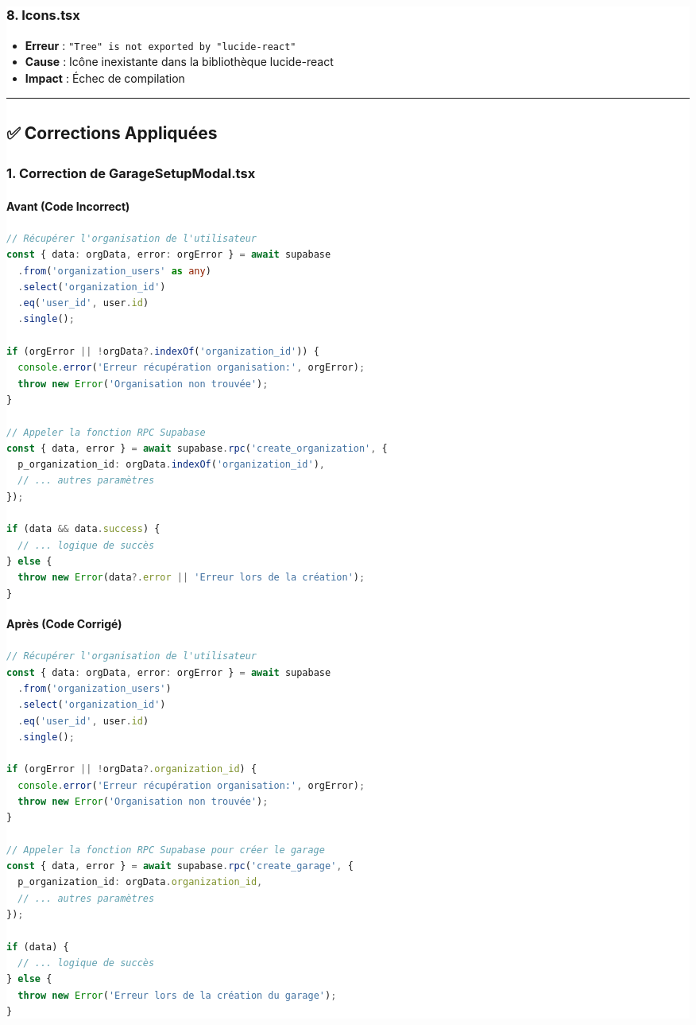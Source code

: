 ### 8. Icons.tsx
- **Erreur** : `"Tree" is not exported by "lucide-react"`
- **Cause** : Icône inexistante dans la bibliothèque lucide-react
- **Impact** : Échec de compilation

---

## ✅ Corrections Appliquées

### 1. Correction de GarageSetupModal.tsx

#### Avant (Code Incorrect)
```typescript
// Récupérer l'organisation de l'utilisateur
const { data: orgData, error: orgError } = await supabase
  .from('organization_users' as any)
  .select('organization_id')
  .eq('user_id', user.id)
  .single();

if (orgError || !orgData?.indexOf('organization_id')) {
  console.error('Erreur récupération organisation:', orgError);
  throw new Error('Organisation non trouvée');
}

// Appeler la fonction RPC Supabase
const { data, error } = await supabase.rpc('create_organization', {
  p_organization_id: orgData.indexOf('organization_id'),
  // ... autres paramètres
});

if (data && data.success) {
  // ... logique de succès
} else {
  throw new Error(data?.error || 'Erreur lors de la création');
}
```

#### Après (Code Corrigé)
```typescript
// Récupérer l'organisation de l'utilisateur
const { data: orgData, error: orgError } = await supabase
  .from('organization_users')
  .select('organization_id')
  .eq('user_id', user.id)
  .single();

if (orgError || !orgData?.organization_id) {
  console.error('Erreur récupération organisation:', orgError);
  throw new Error('Organisation non trouvée');
}

// Appeler la fonction RPC Supabase pour créer le garage
const { data, error } = await supabase.rpc('create_garage', {
  p_organization_id: orgData.organization_id,
  // ... autres paramètres
});

if (data) {
  // ... logique de succès
} else {
  throw new Error('Erreur lors de la création du garage');
}
```